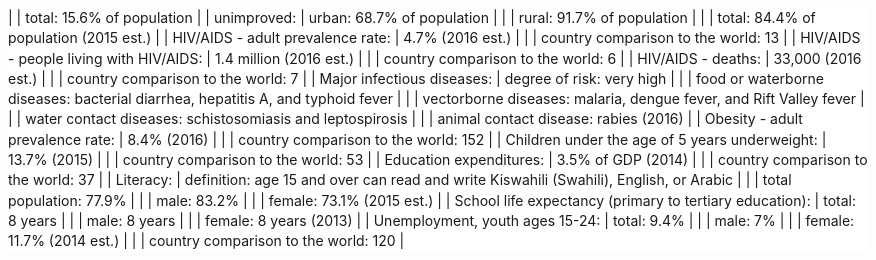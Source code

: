 | | total: 15.6% of population |
| unimproved: | urban: 68.7% of population |
| | rural: 91.7% of population |
| | total: 84.4% of population (2015 est.) |
| HIV/AIDS - adult prevalence rate: | 4.7% (2016 est.) |
| | country comparison to the world: 13 |
| HIV/AIDS - people living with HIV/AIDS: | 1.4 million (2016 est.) |
| | country comparison to the world: 6 |
| HIV/AIDS - deaths: | 33,000 (2016 est.) |
| | country comparison to the world: 7 |
| Major infectious diseases: | degree of risk: very high |
| | food or waterborne diseases: bacterial diarrhea, hepatitis A, and typhoid fever |
| | vectorborne diseases: malaria, dengue fever, and Rift Valley fever |
| | water contact diseases: schistosomiasis and leptospirosis |
| | animal contact disease: rabies (2016) |
| Obesity - adult prevalence rate: | 8.4% (2016) |
| | country comparison to the world: 152 |
| Children under the age of 5 years underweight: | 13.7% (2015) |
| | country comparison to the world: 53 |
| Education expenditures: | 3.5% of GDP (2014) |
| | country comparison to the world: 37 |
| Literacy: | definition: age 15 and over can read and write Kiswahili (Swahili), English, or Arabic |
| | total population: 77.9% |
| | male: 83.2% |
| | female: 73.1% (2015 est.) |
| School life expectancy (primary to tertiary education): | total: 8 years |
| | male: 8 years |
| | female: 8 years (2013) |
| Unemployment, youth ages 15-24: | total: 9.4% |
| | male: 7% |
| | female: 11.7% (2014 est.) |
| | country comparison to the world: 120 |
